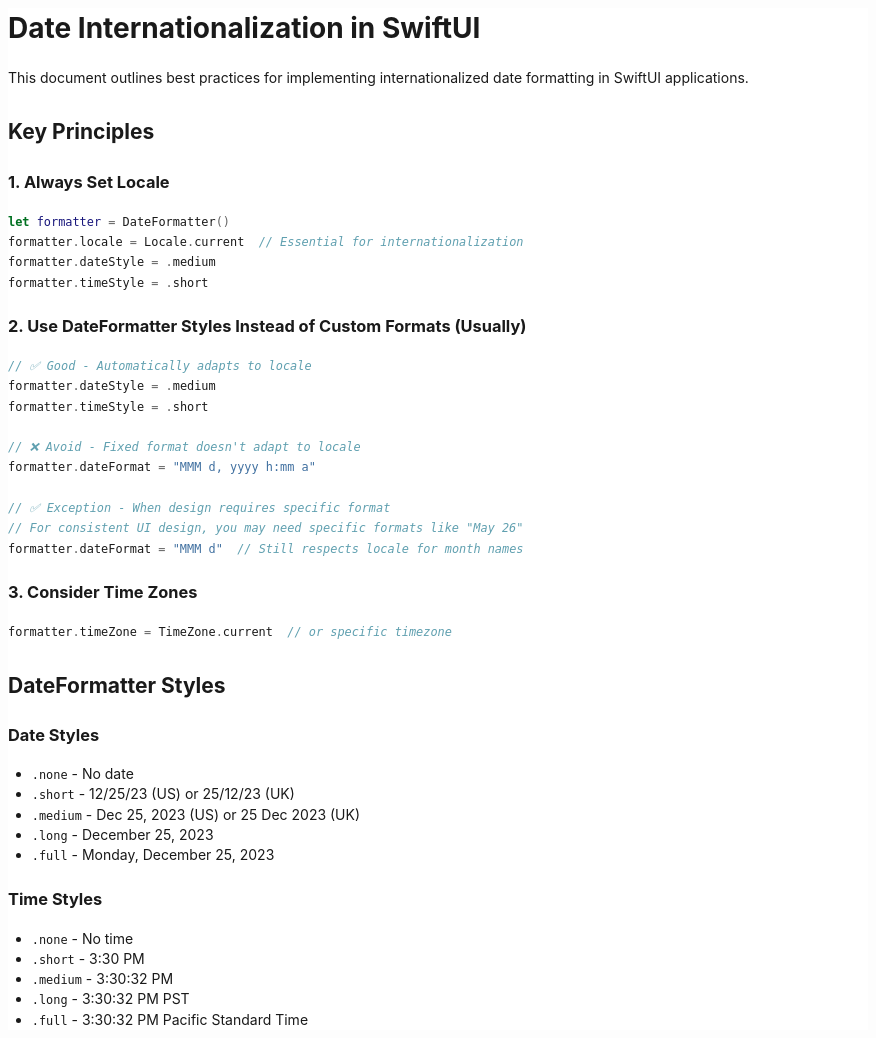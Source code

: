 # Date Internationalization in SwiftUI

This document outlines best practices for implementing internationalized date formatting in SwiftUI applications.

## Key Principles

### 1. Always Set Locale
```swift
let formatter = DateFormatter()
formatter.locale = Locale.current  // Essential for internationalization
formatter.dateStyle = .medium
formatter.timeStyle = .short
```

### 2. Use DateFormatter Styles Instead of Custom Formats (Usually)
```swift
// ✅ Good - Automatically adapts to locale
formatter.dateStyle = .medium
formatter.timeStyle = .short

// ❌ Avoid - Fixed format doesn't adapt to locale
formatter.dateFormat = "MMM d, yyyy h:mm a"

// ✅ Exception - When design requires specific format
// For consistent UI design, you may need specific formats like "May 26"
formatter.dateFormat = "MMM d"  // Still respects locale for month names
```

### 3. Consider Time Zones
```swift
formatter.timeZone = TimeZone.current  // or specific timezone
```

## DateFormatter Styles

### Date Styles
- `.none` - No date
- `.short` - 12/25/23 (US) or 25/12/23 (UK)
- `.medium` - Dec 25, 2023 (US) or 25 Dec 2023 (UK)
- `.long` - December 25, 2023
- `.full` - Monday, December 25, 2023

### Time Styles
- `.none` - No time
- `.short` - 3:30 PM
- `.medium` - 3:30:32 PM
- `.long` - 3:30:32 PM PST
- `.full` - 3:30:32 PM Pacific Standard Time
